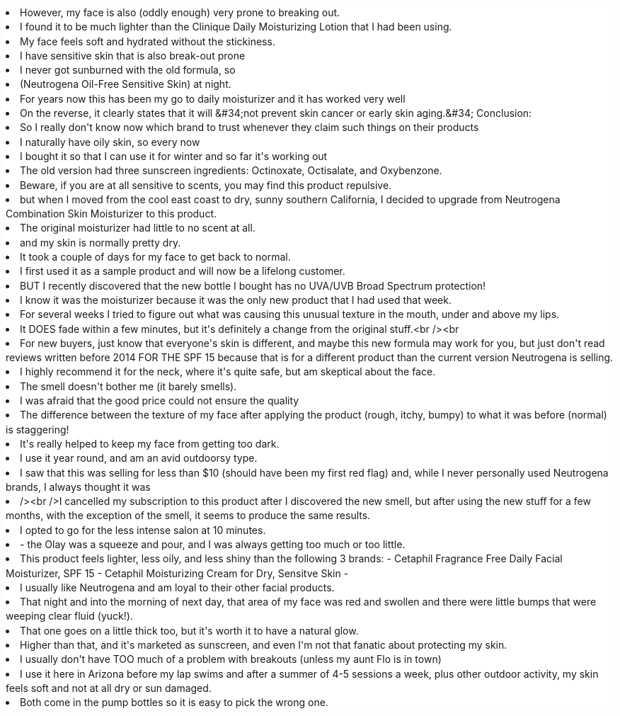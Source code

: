 <li> However, my face is also (oddly enough) very prone to breaking out.  </li>
<li> I found it to be much lighter than the Clinique Daily Moisturizing Lotion that I had been using.</li>
<li> My face feels soft and hydrated without the stickiness.</li>
<li> I have sensitive skin that is also break-out prone</li>
<li> I never got sunburned with the old formula, so</li>
<li> (Neutrogena Oil-Free Sensitive Skin) at night.  </li>
<li> For years now this has been my go to daily moisturizer and it has worked very well</li>
<li> On the reverse, it clearly states that it will &amp;#34;not prevent skin cancer or early skin aging.&amp;#34; Conclusion:</li>
<li> So I really don&#x27;t know now which brand to trust whenever they claim such things on their products</li>
<li> I naturally have oily skin, so every now</li>
<li> I bought it so that I can use it for winter and so far it&#x27;s working out</li>
<li> The old version had three sunscreen ingredients: Octinoxate, Octisalate, and Oxybenzone.  </li>
<li> Beware, if you are at all sensitive to scents, you may find this product repulsive.  </li>
<li> but when I moved from the cool east coast to dry, sunny southern California, I decided to upgrade from Neutrogena Combination Skin Moisturizer to this product.</li>
<li> The original moisturizer had little to no scent at all.</li>
<li> and my skin is normally pretty dry.  </li>
<li> It took a couple of days for my face to get back to normal.</li>
<li> I first used it as a sample product and will now be a lifelong customer.</li>
<li> BUT I recently discovered that the new bottle I bought has no UVA/UVB Broad Spectrum protection!</li>
<li> I know it was the moisturizer because it was the only new product that I had used that week.  </li>
<li> For several weeks I tried to figure out what was causing this unusual texture in the mouth, under and above my lips.  </li>
<li> It DOES fade within a few minutes, but it&#x27;s definitely a change from the original stuff.&lt;br /&gt;&lt;br</li>
<li> For new buyers, just know that everyone&#x27;s skin is different, and maybe this new formula may work for you, but just don&#x27;t read reviews written before 2014 FOR THE SPF 15 because that is for a different product than the current version Neutrogena is selling.</li>
<li> I highly recommend it for the neck, where it&#x27;s quite safe, but am skeptical about the face.</li>
<li> The smell doesn&#x27;t bother me (it barely smells).  </li>
<li> I was afraid that the good price could not ensure the quality</li>
<li> The difference between the texture of my face after applying the product (rough, itchy, bumpy) to what it was before (normal) is staggering!</li>
<li> It&#x27;s really helped to keep my face from getting too dark.</li>
<li> I use it year round, and am an avid outdoorsy type.</li>
<li> I saw that this was selling for less than $10 (should have been my first red flag) and, while I never personally used Neutrogena brands, I always thought it was</li>
<li> /&gt;&lt;br /&gt;I cancelled my subscription to this product after I discovered the new smell, but after using the new stuff for a few months, with the exception of the smell, it seems to produce the same results.</li>
<li> I opted to go for the less intense salon at 10 minutes.  </li>
<li> - the Olay was a squeeze and pour, and I was always getting too much or too little.  </li>
<li> This product feels lighter, less oily, and less shiny than the following 3 brands:   - Cetaphil Fragrance Free Daily Facial Moisturizer, SPF 15   - Cetaphil Moisturizing Cream for Dry, Sensitve Skin   -</li>
<li> I usually like Neutrogena and am loyal to their other facial products.</li>
<li> That night and into the morning of next day, that area of my face was red and swollen and there were little bumps that were weeping clear fluid (yuck!).  </li>
<li> That one goes on a little thick too, but it&#x27;s worth it to have a natural glow.</li>
<li> Higher than that, and it&#x27;s marketed as sunscreen, and even I&#x27;m not that fanatic about protecting my skin.  </li>
<li> I usually don&#x27;t have TOO much of a problem with breakouts (unless my aunt Flo is in town)</li>
<li> I use it here in Arizona before my lap swims and after a summer of 4-5 sessions a week, plus other outdoor activity, my skin feels soft and not at all dry or sun damaged.</li>
<li> Both come in the pump bottles so it is easy to pick the wrong one.  </li>